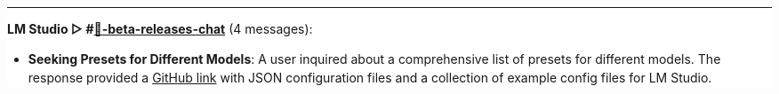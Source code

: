 </div>
  

---


**LM Studio ▷ #[🧪-beta-releases-chat](https://discord.com/channels/1110598183144399058/1166577236325965844/1219065221327355974)** (4 messages): 

- **Seeking Presets for Different Models**: A user inquired about a comprehensive list of presets for different models. The response provided a [GitHub link](https://github.com/lmstudio-ai/configs) with JSON configuration files and a collection of example config files for LM Studio.

